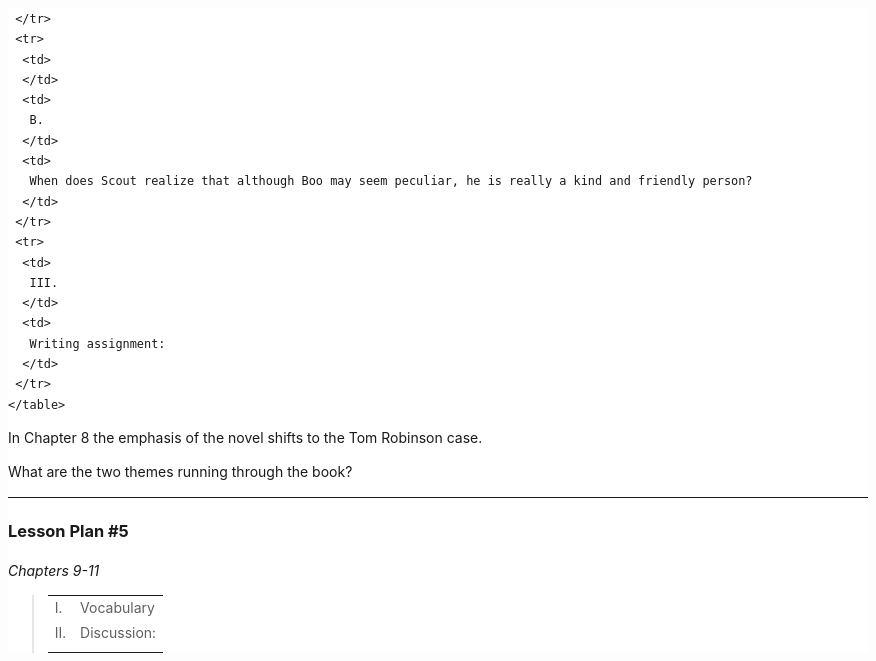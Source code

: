      </tr>
     <tr>
      <td>
      </td>
      <td>
       B.
      </td>
      <td>
       When does Scout realize that although Boo may seem peculiar, he is really a kind and friendly person?
      </td>
     </tr>
     <tr>
      <td>
       III.
      </td>
      <td>
       Writing assignment:
      </td>
     </tr>
    </table>
   </dt>
  </dl>
 </blockquote>
 In Chapter 8 the emphasis of the novel shifts to the Tom Robinson case.
 <p>
  What are the two themes running through the book?
 </p>
 <p>
 </p>
 <hr/>
 <h3>
  Lesson Plan #5
 </h3>
 <p>
  <i>
   Chapters 9-11
  </i>
 </p>
 <p>
 </p>
 <blockquote>
  <dl>
   <table border="0">
    <tr>
     <td>
      I.
     </td>
     <td>
      Vocabulary
     </td>
    </tr>
    <tr>
     <td>
      II.
     </td>
     <td>
      Discussion:
     </td>
    </tr>
    <tr>
     <td>
     </td>
     <td>